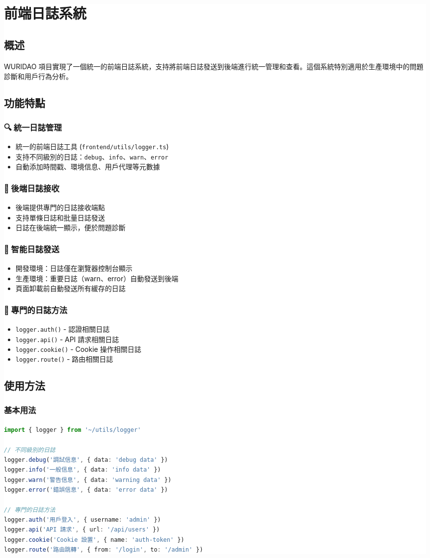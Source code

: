 # 前端日誌系統

## 概述

WURIDAO 項目實現了一個統一的前端日誌系統，支持將前端日誌發送到後端進行統一管理和查看。這個系統特別適用於生產環境中的問題診斷和用戶行為分析。

## 功能特點

### 🔍 統一日誌管理
- 統一的前端日誌工具 (`frontend/utils/logger.ts`)
- 支持不同級別的日誌：`debug`、`info`、`warn`、`error`
- 自動添加時間戳、環境信息、用戶代理等元數據

### 📱 後端日誌接收
- 後端提供專門的日誌接收端點
- 支持單條日誌和批量日誌發送
- 日誌在後端統一顯示，便於問題診斷

### 🚀 智能日誌發送
- 開發環境：日誌僅在瀏覽器控制台顯示
- 生產環境：重要日誌（warn、error）自動發送到後端
- 頁面卸載前自動發送所有緩存的日誌

### 🎯 專門的日誌方法
- `logger.auth()` - 認證相關日誌
- `logger.api()` - API 請求相關日誌
- `logger.cookie()` - Cookie 操作相關日誌
- `logger.route()` - 路由相關日誌

## 使用方法

### 基本用法

```typescript
import { logger } from '~/utils/logger'

// 不同級別的日誌
logger.debug('調試信息', { data: 'debug data' })
logger.info('一般信息', { data: 'info data' })
logger.warn('警告信息', { data: 'warning data' })
logger.error('錯誤信息', { data: 'error data' })

// 專門的日誌方法
logger.auth('用戶登入', { username: 'admin' })
logger.api('API 請求', { url: '/api/users' })
logger.cookie('Cookie 設置', { name: 'auth-token' })
logger.route('路由跳轉', { from: '/login', to: '/admin' })
```
